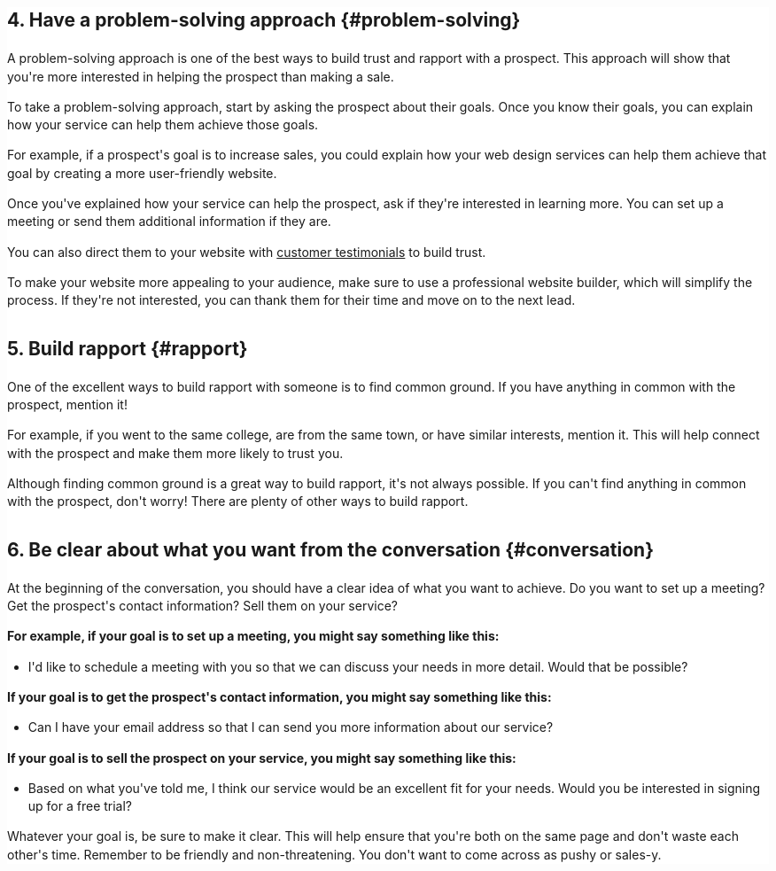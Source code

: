 ## 4. Have a problem-solving approach {#problem-solving}

A problem-solving approach is one of the best ways to build trust and rapport with a prospect. This approach will show that you're more interested in helping the prospect than making a sale.

To take a problem-solving approach, start by asking the prospect about their goals. Once you know their goals, you can explain how your service can help them achieve those goals.

For example, if a prospect's goal is to increase sales, you could explain how your web design services can help them achieve that goal by creating a more user-friendly website.

Once you've explained how your service can help the prospect, ask if they're interested in learning more. You can set up a meeting or send them additional information if they are.

You can also direct them to your website with [customer testimonials](https://www.testimonialhero.com/customer-testimonials) to build trust.

To make your website more appealing to your audience, make sure to use a professional website builder, which will simplify the process. If they're not interested, you can thank them for their time and move on to the next lead.

## 5. Build rapport {#rapport}

One of the excellent ways to build rapport with someone is to find common ground. If you have anything in common with the prospect, mention it!

For example, if you went to the same college, are from the same town, or have similar interests, mention it. This will help connect with the prospect and make them more likely to trust you.

Although finding common ground is a great way to build rapport, it's not always possible. If you can't find anything in common with the prospect, don't worry! There are plenty of other ways to build rapport.

## 6. Be clear about what you want from the conversation {#conversation}

At the beginning of the conversation, you should have a clear idea of what you want to achieve. Do you want to set up a meeting? Get the prospect's contact information? Sell them on your service?

**For example, if your goal is to set up a meeting, you might say something like this:**

* I'd like to schedule a meeting with you so that we can discuss your needs in more detail. Would that be possible?

**If your goal is to get the prospect's contact information, you might say something like this:**

* Can I have your email address so that I can send you more information about our service?

**If your goal is to sell the prospect on your service, you might say something like this:**

* Based on what you've told me, I think our service would be an excellent fit for your needs. Would you be interested in signing up for a free trial?

Whatever your goal is, be sure to make it clear. This will help ensure that you're both on the same page and don't waste each other's time. Remember to be friendly and non-threatening. You don't want to come across as pushy or sales-y.
